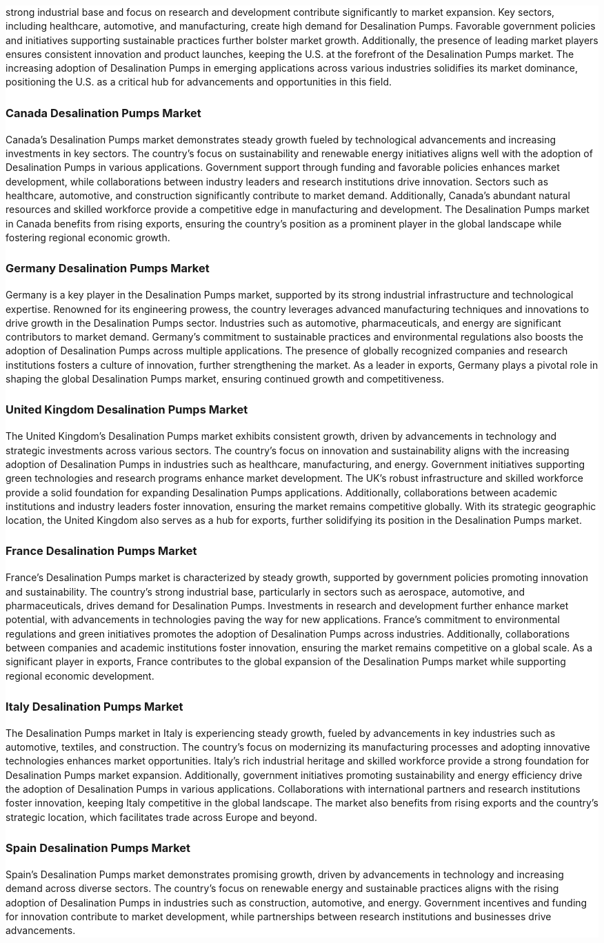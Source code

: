 strong industrial base and focus on research and development contribute significantly to market expansion. Key sectors, including healthcare, automotive, and manufacturing, create high demand for Desalination Pumps. Favorable government policies and initiatives supporting sustainable practices further bolster market growth. Additionally, the presence of leading market players ensures consistent innovation and product launches, keeping the U.S. at the forefront of the Desalination Pumps market. The increasing adoption of Desalination Pumps in emerging applications across various industries solidifies its market dominance, positioning the U.S. as a critical hub for advancements and opportunities in this field.</p><h3>Canada Desalination Pumps Market</h3><p>Canada&rsquo;s Desalination Pumps market demonstrates steady growth fueled by technological advancements and increasing investments in key sectors. The country&rsquo;s focus on sustainability and renewable energy initiatives aligns well with the adoption of Desalination Pumps in various applications. Government support through funding and favorable policies enhances market development, while collaborations between industry leaders and research institutions drive innovation. Sectors such as healthcare, automotive, and construction significantly contribute to market demand. Additionally, Canada&rsquo;s abundant natural resources and skilled workforce provide a competitive edge in manufacturing and development. The Desalination Pumps market in Canada benefits from rising exports, ensuring the country&rsquo;s position as a prominent player in the global landscape while fostering regional economic growth.</p><h3>Germany Desalination Pumps Market</h3><p>Germany is a key player in the Desalination Pumps market, supported by its strong industrial infrastructure and technological expertise. Renowned for its engineering prowess, the country leverages advanced manufacturing techniques and innovations to drive growth in the Desalination Pumps sector. Industries such as automotive, pharmaceuticals, and energy are significant contributors to market demand. Germany&rsquo;s commitment to sustainable practices and environmental regulations also boosts the adoption of Desalination Pumps across multiple applications. The presence of globally recognized companies and research institutions fosters a culture of innovation, further strengthening the market. As a leader in exports, Germany plays a pivotal role in shaping the global Desalination Pumps market, ensuring continued growth and competitiveness.</p><h3>United Kingdom Desalination Pumps Market</h3><p>The United Kingdom&rsquo;s Desalination Pumps market exhibits consistent growth, driven by advancements in technology and strategic investments across various sectors. The country&rsquo;s focus on innovation and sustainability aligns with the increasing adoption of Desalination Pumps in industries such as healthcare, manufacturing, and energy. Government initiatives supporting green technologies and research programs enhance market development. The UK&rsquo;s robust infrastructure and skilled workforce provide a solid foundation for expanding Desalination Pumps applications. Additionally, collaborations between academic institutions and industry leaders foster innovation, ensuring the market remains competitive globally. With its strategic geographic location, the United Kingdom also serves as a hub for exports, further solidifying its position in the Desalination Pumps market.</p><h3>France Desalination Pumps Market</h3><p>France&rsquo;s Desalination Pumps market is characterized by steady growth, supported by government policies promoting innovation and sustainability. The country&rsquo;s strong industrial base, particularly in sectors such as aerospace, automotive, and pharmaceuticals, drives demand for Desalination Pumps. Investments in research and development further enhance market potential, with advancements in technologies paving the way for new applications. France&rsquo;s commitment to environmental regulations and green initiatives promotes the adoption of Desalination Pumps across industries. Additionally, collaborations between companies and academic institutions foster innovation, ensuring the market remains competitive on a global scale. As a significant player in exports, France contributes to the global expansion of the Desalination Pumps market while supporting regional economic development.</p><h3>Italy Desalination Pumps Market</h3><p>The Desalination Pumps market in Italy is experiencing steady growth, fueled by advancements in key industries such as automotive, textiles, and construction. The country&rsquo;s focus on modernizing its manufacturing processes and adopting innovative technologies enhances market opportunities. Italy&rsquo;s rich industrial heritage and skilled workforce provide a strong foundation for Desalination Pumps market expansion. Additionally, government initiatives promoting sustainability and energy efficiency drive the adoption of Desalination Pumps in various applications. Collaborations with international partners and research institutions foster innovation, keeping Italy competitive in the global landscape. The market also benefits from rising exports and the country&rsquo;s strategic location, which facilitates trade across Europe and beyond.</p><h3>Spain Desalination Pumps Market</h3><p>Spain&rsquo;s Desalination Pumps market demonstrates promising growth, driven by advancements in technology and increasing demand across diverse sectors. The country&rsquo;s focus on renewable energy and sustainable practices aligns with the rising adoption of Desalination Pumps in industries such as construction, automotive, and energy. Government incentives and funding for innovation contribute to market development, while partnerships between research institutions and businesses drive advancements.